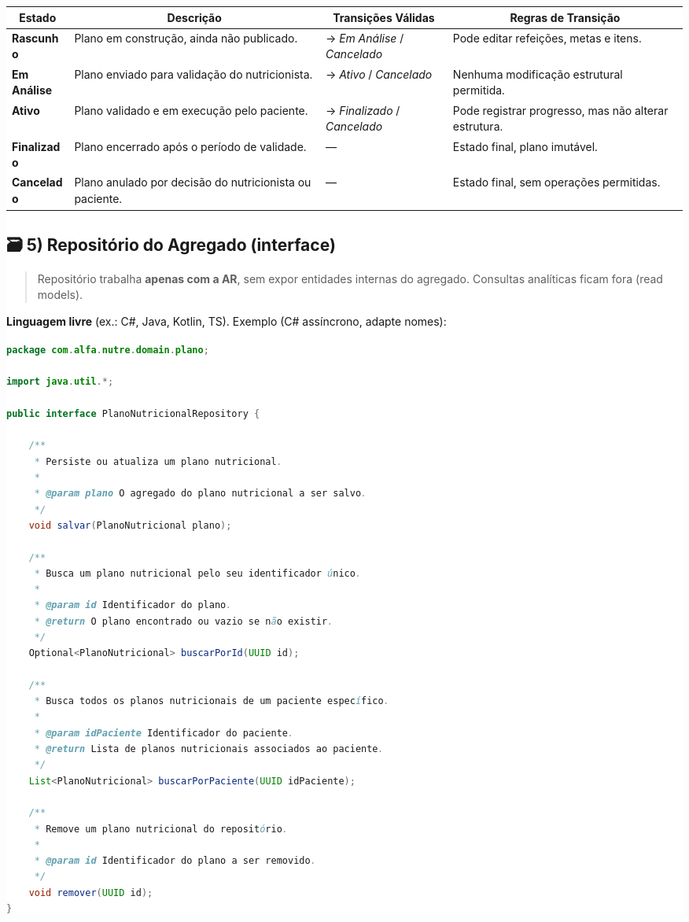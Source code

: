 | **Estado**     | **Descrição**                                              | **Transições Válidas**       | **Regras de Transição**                                |
|----------------|------------------------------------------------------------|------------------------------|--------------------------------------------------------|
| **Rascunho**   | Plano em construção, ainda não publicado.                  | → *Em Análise* / *Cancelado* | Pode editar refeições, metas e itens.                  |
| **Em Análise** | Plano enviado para validação do nutricionista.             | → *Ativo* / *Cancelado*      | Nenhuma modificação estrutural permitida.              |
| **Ativo**      | Plano validado e em execução pelo paciente.                | → *Finalizado* / *Cancelado* | Pode registrar progresso, mas não alterar estrutura.   |
| **Finalizado** | Plano encerrado após o período de validade.                | —                            | Estado final, plano imutável.                          |
| **Cancelado**  | Plano anulado por decisão do nutricionista ou paciente.    | —                            | Estado final, sem operações permitidas.                |


## 🗃️ 5) Repositório do Agregado (interface)
> Repositório trabalha **apenas com a AR**, sem expor entidades internas do agregado. Consultas analíticas ficam fora (read models).

**Linguagem livre** (ex.: C#, Java, Kotlin, TS). Exemplo (C# assíncrono, adapte nomes):
```java
package com.alfa.nutre.domain.plano;

import java.util.*;

public interface PlanoNutricionalRepository {

    /**
     * Persiste ou atualiza um plano nutricional.
     *
     * @param plano O agregado do plano nutricional a ser salvo.
     */
    void salvar(PlanoNutricional plano);

    /**
     * Busca um plano nutricional pelo seu identificador único.
     *
     * @param id Identificador do plano.
     * @return O plano encontrado ou vazio se não existir.
     */
    Optional<PlanoNutricional> buscarPorId(UUID id);

    /**
     * Busca todos os planos nutricionais de um paciente específico.
     *
     * @param idPaciente Identificador do paciente.
     * @return Lista de planos nutricionais associados ao paciente.
     */
    List<PlanoNutricional> buscarPorPaciente(UUID idPaciente);

    /**
     * Remove um plano nutricional do repositório.
     *
     * @param id Identificador do plano a ser removido.
     */
    void remover(UUID id);
}
```
